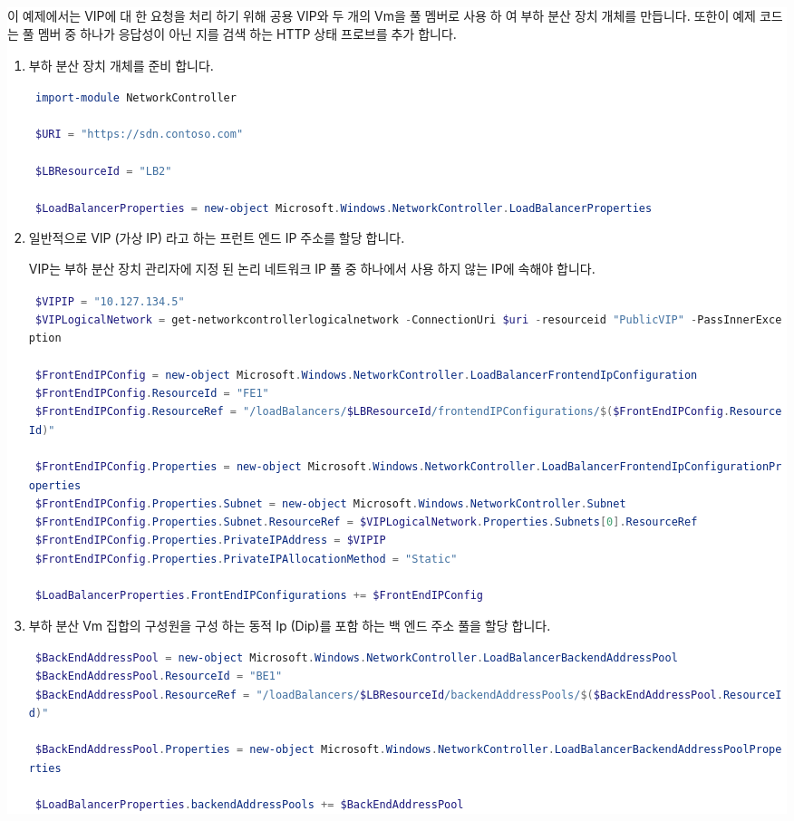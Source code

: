 이 예제에서는 VIP에 대 한 요청을 처리 하기 위해 공용 VIP와 두 개의 Vm을 풀 멤버로 사용 하 여 부하 분산 장치 개체를 만듭니다. 또한이 예제 코드는 풀 멤버 중 하나가 응답성이 아닌 지를 검색 하는 HTTP 상태 프로브를 추가 합니다.

1. 부하 분산 장치 개체를 준비 합니다.

   ```PowerShell
    import-module NetworkController

    $URI = "https://sdn.contoso.com"

    $LBResourceId = "LB2"

    $LoadBalancerProperties = new-object Microsoft.Windows.NetworkController.LoadBalancerProperties
   ```

2. 일반적으로 VIP (가상 IP) 라고 하는 프런트 엔드 IP 주소를 할당 합니다.<p>VIP는 부하 분산 장치 관리자에 지정 된 논리 네트워크 IP 풀 중 하나에서 사용 하지 않는 IP에 속해야 합니다. 

   ```PowerShell
    $VIPIP = "10.127.134.5"
    $VIPLogicalNetwork = get-networkcontrollerlogicalnetwork -ConnectionUri $uri -resourceid "PublicVIP" -PassInnerException
    
    $FrontEndIPConfig = new-object Microsoft.Windows.NetworkController.LoadBalancerFrontendIpConfiguration
    $FrontEndIPConfig.ResourceId = "FE1"
    $FrontEndIPConfig.ResourceRef = "/loadBalancers/$LBResourceId/frontendIPConfigurations/$($FrontEndIPConfig.ResourceId)"

    $FrontEndIPConfig.Properties = new-object Microsoft.Windows.NetworkController.LoadBalancerFrontendIpConfigurationProperties
    $FrontEndIPConfig.Properties.Subnet = new-object Microsoft.Windows.NetworkController.Subnet
    $FrontEndIPConfig.Properties.Subnet.ResourceRef = $VIPLogicalNetwork.Properties.Subnets[0].ResourceRef
    $FrontEndIPConfig.Properties.PrivateIPAddress = $VIPIP
    $FrontEndIPConfig.Properties.PrivateIPAllocationMethod = "Static"
      
    $LoadBalancerProperties.FrontEndIPConfigurations += $FrontEndIPConfig
   ```

3. 부하 분산 Vm 집합의 구성원을 구성 하는 동적 Ip (Dip)를 포함 하는 백 엔드 주소 풀을 할당 합니다. 

   ```PowerShell 
    $BackEndAddressPool = new-object Microsoft.Windows.NetworkController.LoadBalancerBackendAddressPool
    $BackEndAddressPool.ResourceId = "BE1"
    $BackEndAddressPool.ResourceRef = "/loadBalancers/$LBResourceId/backendAddressPools/$($BackEndAddressPool.ResourceId)"

    $BackEndAddressPool.Properties = new-object Microsoft.Windows.NetworkController.LoadBalancerBackendAddressPoolProperties

    $LoadBalancerProperties.backendAddressPools += $BackEndAddressPool
   ```
